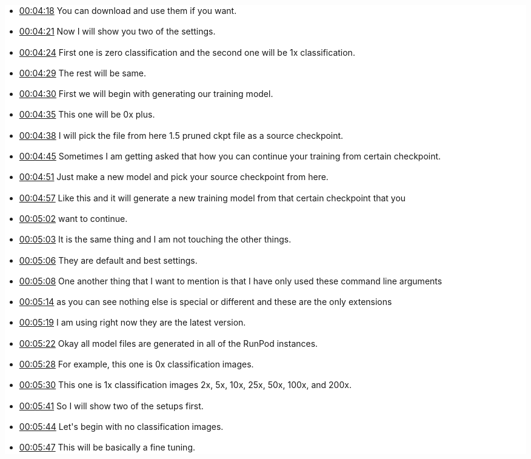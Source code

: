- [00:04:18](https://www.youtube.com/watch?v=Tb4IYIYm4os&t=258) You can download and use them if you want.

- [00:04:21](https://www.youtube.com/watch?v=Tb4IYIYm4os&t=261) Now I will show you two of the settings.

- [00:04:24](https://www.youtube.com/watch?v=Tb4IYIYm4os&t=264) First one is zero classification and the second one will be 1x classification.

- [00:04:29](https://www.youtube.com/watch?v=Tb4IYIYm4os&t=269) The rest will be same.

- [00:04:30](https://www.youtube.com/watch?v=Tb4IYIYm4os&t=270) First we will begin with generating our training model.

- [00:04:35](https://www.youtube.com/watch?v=Tb4IYIYm4os&t=275) This one will be 0x plus.

- [00:04:38](https://www.youtube.com/watch?v=Tb4IYIYm4os&t=278) I will pick the file from here 1.5 pruned ckpt file as a source checkpoint.

- [00:04:45](https://www.youtube.com/watch?v=Tb4IYIYm4os&t=285) Sometimes I am getting asked that how you can continue your training from certain checkpoint.

- [00:04:51](https://www.youtube.com/watch?v=Tb4IYIYm4os&t=291) Just make a new model and pick your source checkpoint from here.

- [00:04:57](https://www.youtube.com/watch?v=Tb4IYIYm4os&t=297) Like this and it will generate a new training model from that certain checkpoint that you

- [00:05:02](https://www.youtube.com/watch?v=Tb4IYIYm4os&t=302) want to continue.

- [00:05:03](https://www.youtube.com/watch?v=Tb4IYIYm4os&t=303) It is the same thing and I am not touching the other things.

- [00:05:06](https://www.youtube.com/watch?v=Tb4IYIYm4os&t=306) They are default and best settings.

- [00:05:08](https://www.youtube.com/watch?v=Tb4IYIYm4os&t=308) One another thing that I want to mention is that I have only used these command line arguments

- [00:05:14](https://www.youtube.com/watch?v=Tb4IYIYm4os&t=314) as you can see nothing else is special or different and these are the only extensions

- [00:05:19](https://www.youtube.com/watch?v=Tb4IYIYm4os&t=319) I am using right now they are the latest version.

- [00:05:22](https://www.youtube.com/watch?v=Tb4IYIYm4os&t=322) Okay all model files are generated in all of the RunPod instances.

- [00:05:28](https://www.youtube.com/watch?v=Tb4IYIYm4os&t=328) For example, this one is 0x classification images.

- [00:05:30](https://www.youtube.com/watch?v=Tb4IYIYm4os&t=330) This one is 1x classification images 2x, 5x, 10x, 25x, 50x, 100x, and 200x.

- [00:05:41](https://www.youtube.com/watch?v=Tb4IYIYm4os&t=341) So I will show two of the setups first.

- [00:05:44](https://www.youtube.com/watch?v=Tb4IYIYm4os&t=344) Let's begin with no classification images.

- [00:05:47](https://www.youtube.com/watch?v=Tb4IYIYm4os&t=347) This will be basically a fine tuning.
